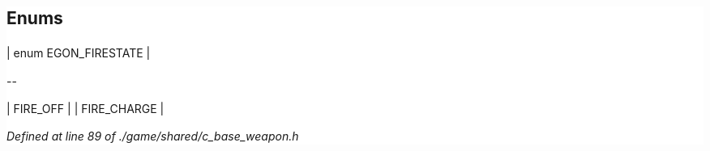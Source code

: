 

## Enums

| enum EGON_FIRESTATE |

--

| FIRE_OFF |
| FIRE_CHARGE |


*Defined at line 89 of ./game/shared/c_base_weapon.h*



